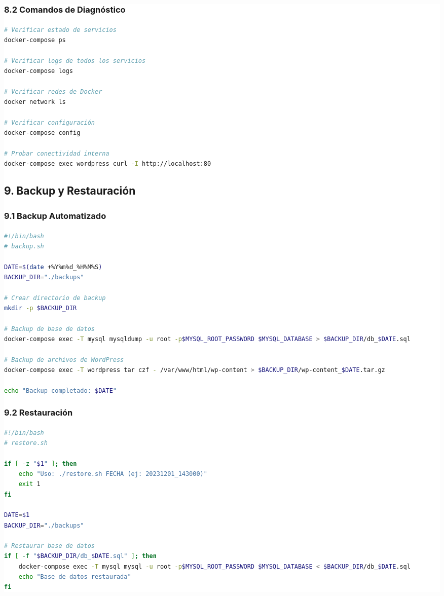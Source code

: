 ### 8.2 Comandos de Diagnóstico

```bash
# Verificar estado de servicios
docker-compose ps

# Verificar logs de todos los servicios
docker-compose logs

# Verificar redes de Docker
docker network ls

# Verificar configuración
docker-compose config

# Probar conectividad interna
docker-compose exec wordpress curl -I http://localhost:80
```

## 9. Backup y Restauración

### 9.1 Backup Automatizado

```bash
#!/bin/bash
# backup.sh

DATE=$(date +%Y%m%d_%H%M%S)
BACKUP_DIR="./backups"

# Crear directorio de backup
mkdir -p $BACKUP_DIR

# Backup de base de datos
docker-compose exec -T mysql mysqldump -u root -p$MYSQL_ROOT_PASSWORD $MYSQL_DATABASE > $BACKUP_DIR/db_$DATE.sql

# Backup de archivos de WordPress
docker-compose exec -T wordpress tar czf - /var/www/html/wp-content > $BACKUP_DIR/wp-content_$DATE.tar.gz

echo "Backup completado: $DATE"
```

### 9.2 Restauración

```bash
#!/bin/bash
# restore.sh

if [ -z "$1" ]; then
    echo "Uso: ./restore.sh FECHA (ej: 20231201_143000)"
    exit 1
fi

DATE=$1
BACKUP_DIR="./backups"

# Restaurar base de datos
if [ -f "$BACKUP_DIR/db_$DATE.sql" ]; then
    docker-compose exec -T mysql mysql -u root -p$MYSQL_ROOT_PASSWORD $MYSQL_DATABASE < $BACKUP_DIR/db_$DATE.sql
    echo "Base de datos restaurada"
fi
```